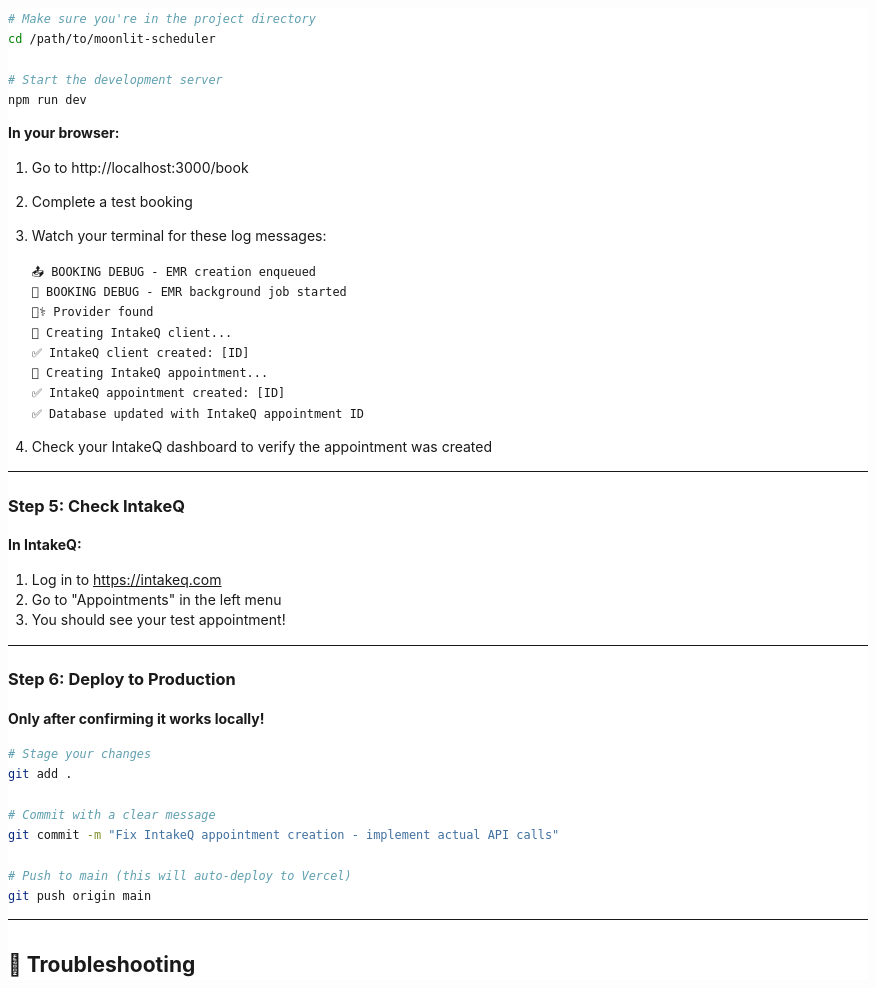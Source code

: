 ```bash
# Make sure you're in the project directory
cd /path/to/moonlit-scheduler

# Start the development server
npm run dev
```

**In your browser:**

1. Go to http://localhost:3000/book
2. Complete a test booking
3. Watch your terminal for these log messages:
   ```
   📤 BOOKING DEBUG - EMR creation enqueued
   🚀 BOOKING DEBUG - EMR background job started
   👨‍⚕️ Provider found
   📝 Creating IntakeQ client...
   ✅ IntakeQ client created: [ID]
   📅 Creating IntakeQ appointment...
   ✅ IntakeQ appointment created: [ID]
   ✅ Database updated with IntakeQ appointment ID
   ```

4. Check your IntakeQ dashboard to verify the appointment was created

---

### Step 5: Check IntakeQ

**In IntakeQ:**

1. Log in to https://intakeq.com
2. Go to "Appointments" in the left menu
3. You should see your test appointment!

---

### Step 6: Deploy to Production

**Only after confirming it works locally!**

```bash
# Stage your changes
git add .

# Commit with a clear message
git commit -m "Fix IntakeQ appointment creation - implement actual API calls"

# Push to main (this will auto-deploy to Vercel)
git push origin main
```

---

## 🐛 Troubleshooting
